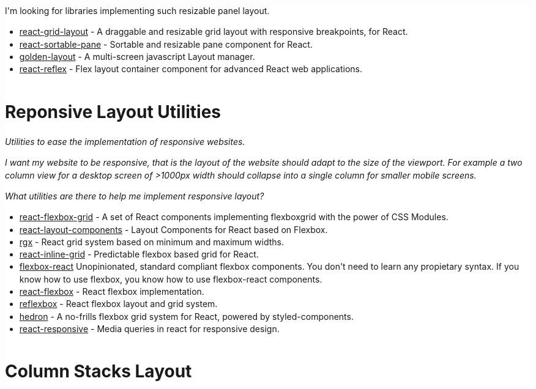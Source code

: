 I'm looking for libraries implementing such resizable panel layout.
</em>

 - [react-grid-layout](https://github.com/STRML/react-grid-layout) - A draggable and resizable grid layout with responsive breakpoints, for React.
 - [react-sortable-pane](https://github.com/bokuweb/react-sortable-pane) - Sortable and resizable pane component for React.
 - [golden-layout](https://github.com/deepstreamIO/golden-layout) - A multi-screen javascript Layout manager.
 - [react-reflex](https://github.com/leefsmp/Re-Flex) - Flex layout container component for advanced React web applications.










# Reponsive Layout Utilities

<em>
Utilities to ease the implementation of responsive websites.

I want my website to be responsive, that is the layout of the website should adapt to the size of the viewport. For example a two column view for a desktop screen of >1000px width should collapse into a single column for smaller mobile screens.

What utilities are there to help me implement responsive layout?
</em>

 - [react-flexbox-grid](https://github.com/roylee0704/react-flexbox-grid) - A set of React components implementing flexboxgrid with the power of CSS Modules.
 - [react-layout-components](https://github.com/rofrischmann/react-layout-components) - Layout Components for React based on Flexbox.
 - [rgx](https://github.com/jxnblk/rgx) - React grid system based on minimum and maximum widths.
 - [react-inline-grid](https://github.com/broucz/react-inline-grid) - Predictable flexbox based grid for React.
 - [flexbox-react](https://github.com/nachoaIvarez/flexbox-react) Unopinionated, standard compliant flexbox components. You don't need to learn any propietary syntax. If you know how to use flexbox, you know how to use flexbox-react components.
 - [react-flexbox](https://github.com/tcoopman/react-flexbox) - React flexbox implementation.
 - [reflexbox](https://github.com/jxnblk/reflexbox) - React flexbox layout and grid system.
 - [hedron](https://github.com/JSBros/hedron#example-usage) - A no-frills flexbox grid system for React, powered by styled-components.
 - [react-responsive](https://github.com/contra/react-responsive) - Media queries in react for responsive design.









# Column Stacks Layout
